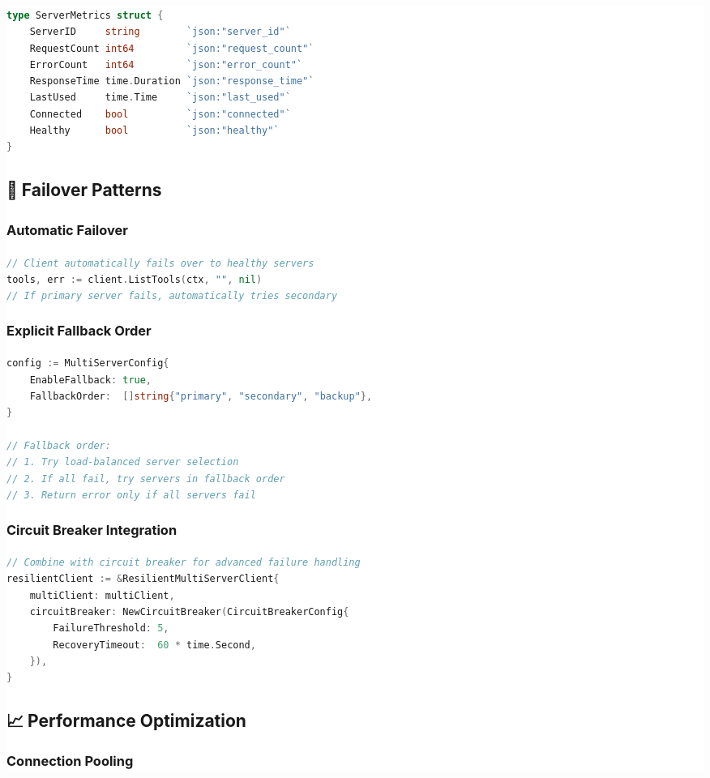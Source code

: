 ```go
type ServerMetrics struct {
    ServerID     string        `json:"server_id"`
    RequestCount int64         `json:"request_count"`
    ErrorCount   int64         `json:"error_count"`
    ResponseTime time.Duration `json:"response_time"`
    LastUsed     time.Time     `json:"last_used"`
    Connected    bool          `json:"connected"`
    Healthy      bool          `json:"healthy"`
}
```

## 🔄 Failover Patterns

### Automatic Failover

```go
// Client automatically fails over to healthy servers
tools, err := client.ListTools(ctx, "", nil)
// If primary server fails, automatically tries secondary
```

### Explicit Fallback Order

```go
config := MultiServerConfig{
    EnableFallback: true,
    FallbackOrder:  []string{"primary", "secondary", "backup"},
}

// Fallback order:
// 1. Try load-balanced server selection
// 2. If all fail, try servers in fallback order
// 3. Return error only if all servers fail
```

### Circuit Breaker Integration

```go
// Combine with circuit breaker for advanced failure handling
resilientClient := &ResilientMultiServerClient{
    multiClient: multiClient,
    circuitBreaker: NewCircuitBreaker(CircuitBreakerConfig{
        FailureThreshold: 5,
        RecoveryTimeout:  60 * time.Second,
    }),
}
```

## 📈 Performance Optimization

### Connection Pooling
